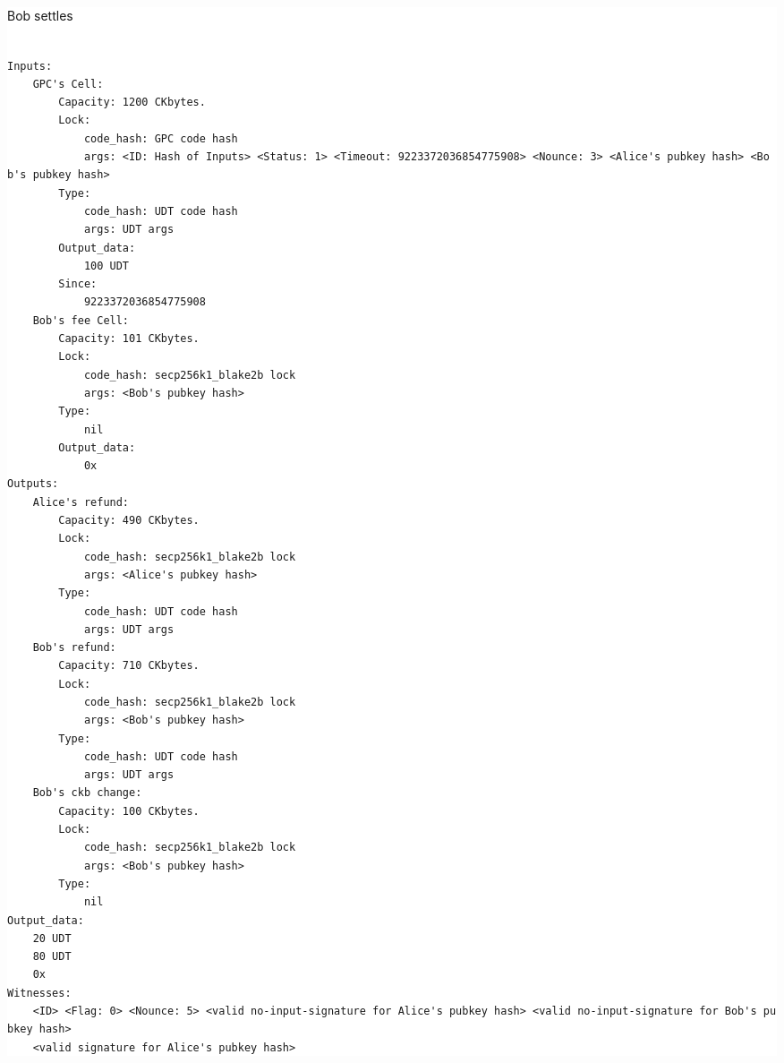 Bob settles

``` 

Inputs:
    GPC's Cell:
        Capacity: 1200 CKbytes.
        Lock:
            code_hash: GPC code hash
            args: <ID: Hash of Inputs> <Status: 1> <Timeout: 9223372036854775908> <Nounce: 3> <Alice's pubkey hash> <Bob's pubkey hash>
        Type:
            code_hash: UDT code hash
            args: UDT args
        Output_data:
            100 UDT
        Since:
            9223372036854775908
    Bob's fee Cell:
        Capacity: 101 CKbytes.
        Lock:
            code_hash: secp256k1_blake2b lock
            args: <Bob's pubkey hash>
        Type:
            nil
        Output_data:
            0x
Outputs:
    Alice's refund:
        Capacity: 490 CKbytes.
        Lock:
            code_hash: secp256k1_blake2b lock
            args: <Alice's pubkey hash>
        Type:
            code_hash: UDT code hash
            args: UDT args
    Bob's refund:
        Capacity: 710 CKbytes.
        Lock:
            code_hash: secp256k1_blake2b lock
            args: <Bob's pubkey hash>
        Type:
            code_hash: UDT code hash
            args: UDT args
    Bob's ckb change:
        Capacity: 100 CKbytes.
        Lock:
            code_hash: secp256k1_blake2b lock
            args: <Bob's pubkey hash>
        Type:
            nil
Output_data:
    20 UDT
    80 UDT
    0x
Witnesses:
    <ID> <Flag: 0> <Nounce: 5> <valid no-input-signature for Alice's pubkey hash> <valid no-input-signature for Bob's pubkey hash>
    <valid signature for Alice's pubkey hash>
```
